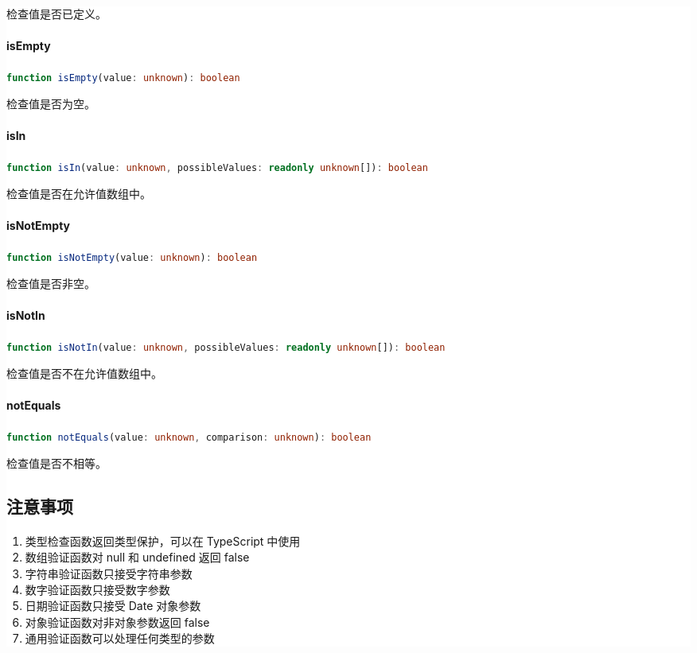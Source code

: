检查值是否已定义。

#### isEmpty

```typescript
function isEmpty(value: unknown): boolean
```

检查值是否为空。

#### isIn

```typescript
function isIn(value: unknown, possibleValues: readonly unknown[]): boolean
```

检查值是否在允许值数组中。

#### isNotEmpty

```typescript
function isNotEmpty(value: unknown): boolean
```

检查值是否非空。

#### isNotIn

```typescript
function isNotIn(value: unknown, possibleValues: readonly unknown[]): boolean
```

检查值是否不在允许值数组中。

#### notEquals

```typescript
function notEquals(value: unknown, comparison: unknown): boolean
```

检查值是否不相等。

## 注意事项

1. 类型检查函数返回类型保护，可以在 TypeScript 中使用
2. 数组验证函数对 null 和 undefined 返回 false
3. 字符串验证函数只接受字符串参数
4. 数字验证函数只接受数字参数
5. 日期验证函数只接受 Date 对象参数
6. 对象验证函数对非对象参数返回 false
7. 通用验证函数可以处理任何类型的参数
